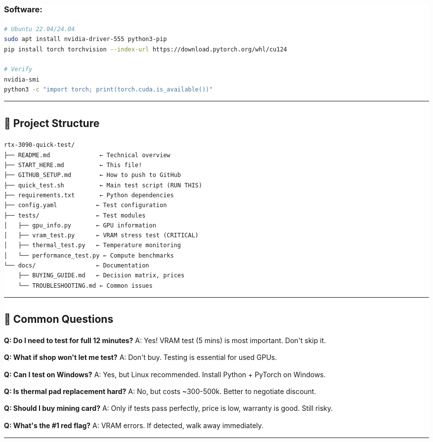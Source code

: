 ### Software:
```bash
# Ubuntu 22.04/24.04
sudo apt install nvidia-driver-555 python3-pip
pip install torch torchvision --index-url https://download.pytorch.org/whl/cu124

# Verify
nvidia-smi
python3 -c "import torch; print(torch.cuda.is_available())"
```

---

## 📂 Project Structure

```
rtx-3090-quick-test/
├── README.md              ← Technical overview
├── START_HERE.md          ← This file!
├── GITHUB_SETUP.md        ← How to push to GitHub
├── quick_test.sh          ← Main test script (RUN THIS)
├── requirements.txt       ← Python dependencies
├── config.yaml           ← Test configuration
├── tests/                ← Test modules
│   ├── gpu_info.py       ← GPU information
│   ├── vram_test.py      ← VRAM stress test (CRITICAL)
│   ├── thermal_test.py   ← Temperature monitoring
│   └── performance_test.py ← Compute benchmarks
└── docs/                 ← Documentation
    ├── BUYING_GUIDE.md   ← Decision matrix, prices
    └── TROUBLESHOOTING.md ← Common issues
```

---

## 🎯 Common Questions

**Q: Do I need to test for full 12 minutes?**
A: Yes! VRAM test (5 mins) is most important. Don't skip it.

**Q: What if shop won't let me test?**
A: Don't buy. Testing is essential for used GPUs.

**Q: Can I test on Windows?**
A: Yes, but Linux recommended. Install Python + PyTorch on Windows.

**Q: Is thermal pad replacement hard?**
A: No, but costs ~300-500k. Better to negotiate discount.

**Q: Should I buy mining card?**
A: Only if tests pass perfectly, price is low, warranty is good. Still risky.

**Q: What's the #1 red flag?**
A: VRAM errors. If detected, walk away immediately.

---